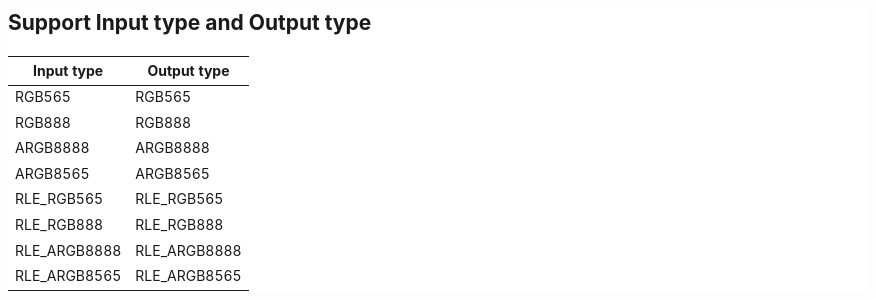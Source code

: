 ## Support Input type and Output type

|Input type|Output type|
|---|---|
|RGB565|RGB565|
|RGB888|RGB888|
|ARGB8888|ARGB8888|
|ARGB8565|ARGB8565|
|RLE_RGB565|RLE_RGB565|
|RLE_RGB888|RLE_RGB888|
|RLE_ARGB8888|RLE_ARGB8888|
|RLE_ARGB8565|RLE_ARGB8565|
